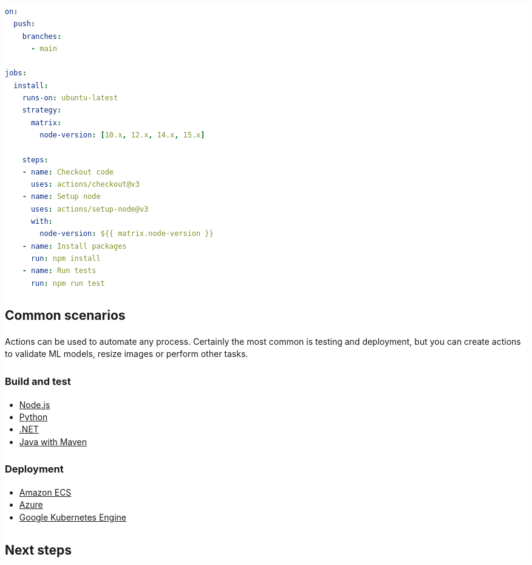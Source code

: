 ```yml
on:
  push:
    branches:
      - main

jobs:
  install:
    runs-on: ubuntu-latest
    strategy:
      matrix:
        node-version: [10.x, 12.x, 14.x, 15.x]

    steps:
    - name: Checkout code
      uses: actions/checkout@v3
    - name: Setup node
      uses: actions/setup-node@v3
      with:
        node-version: ${{ matrix.node-version }}
    - name: Install packages
      run: npm install
    - name: Run tests
      run: npm run test
```

## Common scenarios

Actions can be used to automate any process. Certainly the most common is testing and deployment, but you can create actions to validate ML models, resize images or perform other tasks.

### Build and test

- [Node.js](https://docs.github.com/actions/automating-builds-and-tests/building-and-testing-nodejs)
- [Python](https://docs.github.com/actions/automating-builds-and-tests/building-and-testing-python)
- [.NET](https://docs.github.com/actions/automating-builds-and-tests/building-and-testing-net)
- [Java with Maven](https://docs.github.com/actions/automating-builds-and-tests/building-and-testing-java-with-maven)

### Deployment

- [Amazon ECS](https://docs.github.com/actions/deployment/deploying-to-your-cloud-provider/deploying-to-amazon-elastic-container-service)
- [Azure](https://docs.github.com/actions/deployment/deploying-to-your-cloud-provider/deploying-to-azure)
- [Google Kubernetes Engine](https://docs.github.com/actions/deployment/deploying-to-your-cloud-provider/deploying-to-google-kubernetes-engine)

## Next steps
